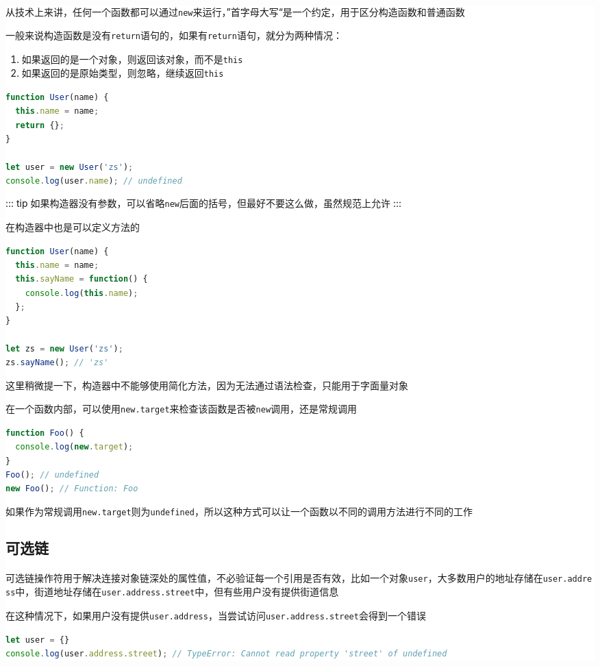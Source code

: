 从技术上来讲，任何一个函数都可以通过`new`来运行，”首字母大写“是一个约定，用于区分构造函数和普通函数

一般来说构造函数是没有`return`语句的，如果有`return`语句，就分为两种情况：

1. 如果返回的是一个对象，则返回该对象，而不是`this`
2. 如果返回的是原始类型，则忽略，继续返回`this`

```javascript
function User(name) {
  this.name = name;
  return {};
}

let user = new User('zs');
console.log(user.name); // undefined
```

::: tip
如果构造器没有参数，可以省略`new`后面的括号，但最好不要这么做，虽然规范上允许
:::

在构造器中也是可以定义方法的

```javascript
function User(name) {
  this.name = name;
  this.sayName = function() {
    console.log(this.name);
  };
}

let zs = new User('zs');
zs.sayName(); // 'zs'
```

这里稍微提一下，构造器中不能够使用简化方法，因为无法通过语法检查，只能用于字面量对象

在一个函数内部，可以使用`new.target`来检查该函数是否被`new`调用，还是常规调用

```javascript
function Foo() {
  console.log(new.target);
}
Foo(); // undefined
new Foo(); // Function: Foo
```

如果作为常规调用`new.target`则为`undefined`，所以这种方式可以让一个函数以不同的调用方法进行不同的工作

## 可选链

可选链操作符用于解决连接对象链深处的属性值，不必验证每一个引用是否有效，比如一个对象`user`，大多数用户的地址存储在`user.address`中，街道地址存储在`user.address.street`中，但有些用户没有提供街道信息

在这种情况下，如果用户没有提供`user.address`，当尝试访问`user.address.street`会得到一个错误

```javascript
let user = {}
console.log(user.address.street); // TypeError: Cannot read property 'street' of undefined
```
